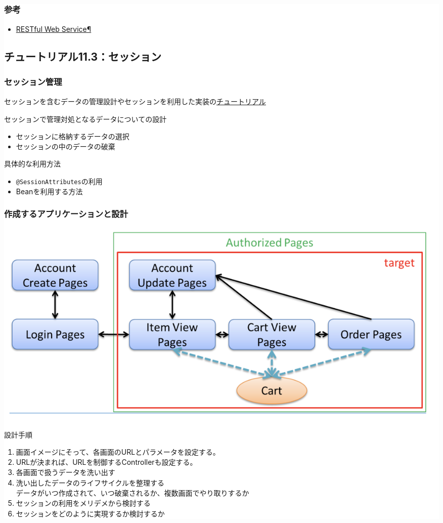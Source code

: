 ### 参考
- [RESTful Web Service¶](http://terasolunaorg.github.io/guideline/5.7.0.RELEASE/ja/ArchitectureInDetail/WebServiceDetail/REST.html#restoverviewhypermedialinkstorelatedresourceshttp://terasolunaorg.github.io/guideline/5.7.0.RELEASE/ja/ArchitectureInDetail/WebServiceDetail/REST.html#restoverviewhypermedialinkstorelatedresources)













## チュートリアル11.3：セッション
### セッション管理
セッションを含むデータの管理設計やセッションを利用した実装の[チュートリアル](http://terasolunaorg.github.io/guideline/5.7.0.RELEASE/ja/Tutorial/TutorialSession.html)

セッションで管理対処となるデータについての設計
- セッションに格納するデータの選択
- セッションの中のデータの破棄

具体的な利用方法
- `@SessionAttributes`の利用
- Beanを利用する方法

### 作成するアプリケーションと設計
![](img/tutorial11.3_arche.png)

設計手順
1. 画面イメージにそって、各画面のURLとパラメータを設定する。
2. URLが決まれば、URLを制御するControllerも設定する。
3. 各画面で扱うデータを洗い出す
4. 洗い出したデータのライフサイクルを整理する  
    データがいつ作成されて、いつ破棄されるか、複数画面でやり取りするか
5. セッションの利用をメリデメから検討する
6. セッションをどのように実現するか検討するか
    
